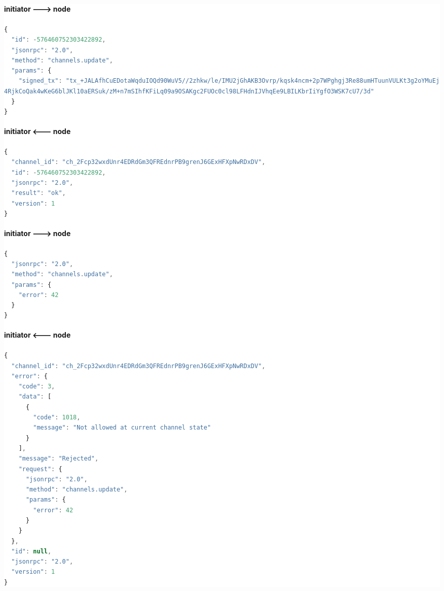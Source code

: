 #### initiator ---> node
```javascript
{
  "id": -576460752303422892,
  "jsonrpc": "2.0",
  "method": "channels.update",
  "params": {
    "signed_tx": "tx_+JALAfhCuEDotaWqduIOQd90WuV5//2zhkw/le/IMU2jGhAKB3Ovrp/kqsk4ncm+2p7WPghgj3Re88umHTuunVULKt3g2oYMuEj4RjkCoQak4wKeG6blJKl10aERSuk/zM+n7mSIhfKFiLq09a9OSAKgc2FUOc0cl98LFHdnIJVhqEe9LBILKbrIiYgfO3WSK7cU7/3d"
  }
}
```

#### initiator <--- node
```javascript
{
  "channel_id": "ch_2Fcp32wxdUnr4EDRdGm3QFREdnrPB9grenJ6GExHFXpNwRDxDV",
  "id": -576460752303422892,
  "jsonrpc": "2.0",
  "result": "ok",
  "version": 1
}
```

#### initiator ---> node
```javascript
{
  "jsonrpc": "2.0",
  "method": "channels.update",
  "params": {
    "error": 42
  }
}
```

#### initiator <--- node
```javascript
{
  "channel_id": "ch_2Fcp32wxdUnr4EDRdGm3QFREdnrPB9grenJ6GExHFXpNwRDxDV",
  "error": {
    "code": 3,
    "data": [
      {
        "code": 1018,
        "message": "Not allowed at current channel state"
      }
    ],
    "message": "Rejected",
    "request": {
      "jsonrpc": "2.0",
      "method": "channels.update",
      "params": {
        "error": 42
      }
    }
  },
  "id": null,
  "jsonrpc": "2.0",
  "version": 1
}
```
